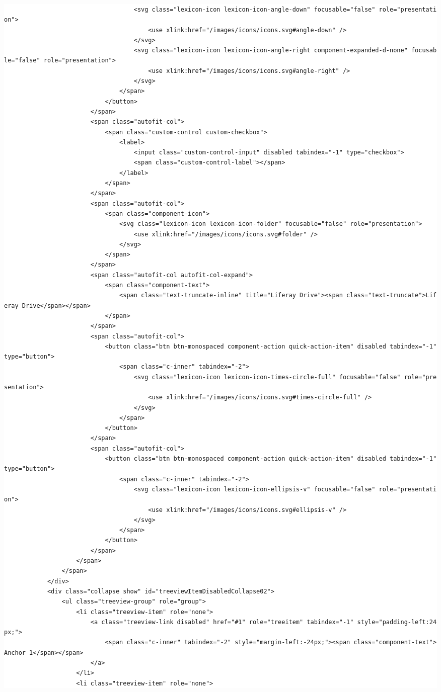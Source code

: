 										<svg class="lexicon-icon lexicon-icon-angle-down" focusable="false" role="presentation">
											<use xlink:href="/images/icons/icons.svg#angle-down" />
										</svg>
										<svg class="lexicon-icon lexicon-icon-angle-right component-expanded-d-none" focusable="false" role="presentation">
											<use xlink:href="/images/icons/icons.svg#angle-right" />
										</svg>
									</span>
								</button>
							</span>
							<span class="autofit-col">
								<span class="custom-control custom-checkbox">
									<label>
										<input class="custom-control-input" disabled tabindex="-1" type="checkbox">
										<span class="custom-control-label"></span>
									</label>
								</span>
							</span>
							<span class="autofit-col">
								<span class="component-icon">
									<svg class="lexicon-icon lexicon-icon-folder" focusable="false" role="presentation">
										<use xlink:href="/images/icons/icons.svg#folder" />
									</svg>
								</span>
							</span>
							<span class="autofit-col autofit-col-expand">
								<span class="component-text">
									<span class="text-truncate-inline" title="Liferay Drive"><span class="text-truncate">Liferay Drive</span></span>
								</span>
							</span>
							<span class="autofit-col">
								<button class="btn btn-monospaced component-action quick-action-item" disabled tabindex="-1" type="button">
									<span class="c-inner" tabindex="-2">
										<svg class="lexicon-icon lexicon-icon-times-circle-full" focusable="false" role="presentation">
											<use xlink:href="/images/icons/icons.svg#times-circle-full" />
										</svg>
									</span>
								</button>
							</span>
							<span class="autofit-col">
								<button class="btn btn-monospaced component-action quick-action-item" disabled tabindex="-1" type="button">
									<span class="c-inner" tabindex="-2">
										<svg class="lexicon-icon lexicon-icon-ellipsis-v" focusable="false" role="presentation">
											<use xlink:href="/images/icons/icons.svg#ellipsis-v" />
										</svg>
									</span>
								</button>
							</span>
						</span>
					</span>
				</div>
				<div class="collapse show" id="treeviewItemDisabledCollapse02">
					<ul class="treeview-group" role="group">
						<li class="treeview-item" role="none">
							<a class="treeview-link disabled" href="#1" role="treeitem" tabindex="-1" style="padding-left:24px;">
								<span class="c-inner" tabindex="-2" style="margin-left:-24px;"><span class="component-text">Anchor 1</span></span>
							</a>
						</li>
						<li class="treeview-item" role="none">